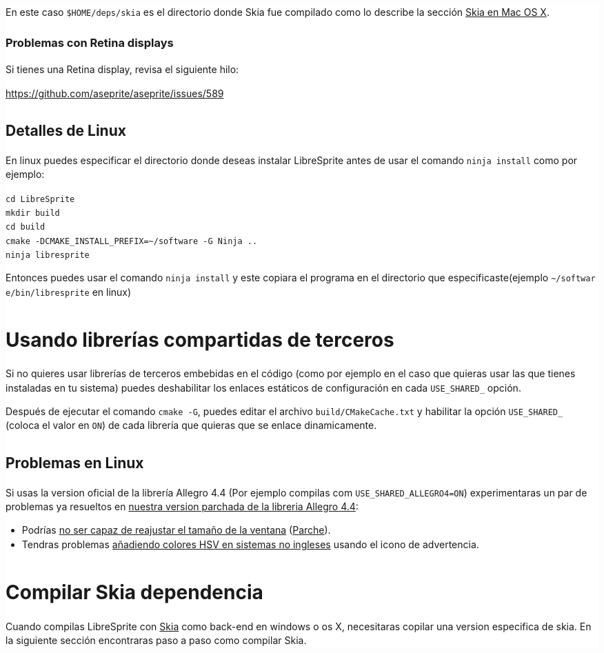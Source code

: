 En este caso `$HOME/deps/skia` es el directorio donde Skia fue compilado como lo describe la sección [Skia en Mac OS X](#skia-en-mac-os-x).

### Problemas con Retina displays

Si tienes una Retina display, revisa el siguiente hilo: 

  https://github.com/aseprite/aseprite/issues/589

## Detalles de Linux

En linux puedes especificar el directorio donde deseas instalar LibreSprite antes de usar el comando `ninja install` como por ejemplo: 

    cd LibreSprite
    mkdir build
    cd build
    cmake -DCMAKE_INSTALL_PREFIX=~/software -G Ninja ..
    ninja libresprite

Entonces puedes usar el comando `ninja install` y este copiara el programa en el directorio que especificaste(ejemplo  `~/software/bin/libresprite` en linux)

# Usando librerías compartidas de terceros

Si no quieres usar librerías de terceros embebidas en el código (como por ejemplo en el caso que quieras usar las que tienes instaladas en tu sistema) puedes deshabilitar los enlaces estáticos de configuración en cada `USE_SHARED_` opción.

Después de ejecutar el comando `cmake -G`, puedes editar el archivo `build/CMakeCache.txt` y habilitar la opción `USE_SHARED_` (coloca el valor en `ON`) de cada librería que quieras que se enlace dinamicamente.

## Problemas en Linux

Si usas la version oficial de la librería Allegro 4.4 (Por ejemplo compilas com `USE_SHARED_ALLEGRO4=ON`) experimentaras un par de problemas ya resueltos en [nuestra version parchada de la libreria Allegro 4.4](https://github.com/LibreSprite/LibreSprite/tree/master/src/allegro):

* Podrías [no ser capaz de reajustar el tamaño de la ventana](https://github.com/aseprite/aseprite/issues/192)
  ([Parche](https://github.com/LibreSprite/LibreSprite/commit/920f6275d55113507121afcbcda80adb44cc0563)).
* Tendras problemas
  [añadiendo colores HSV en sistemas no ingleses](https://github.com/LibreSprite/LibreSprite/commit/27b55030e26e93c5e8d9e7e21206c8709d46ff22)
  usando el icono de advertencia.

# Compilar Skia dependencia

Cuando compilas LibreSprite con [Skia](https://skia.org) como back-end en windows o os X, necesitaras copilar una version especifica de skia. En la siguiente sección encontraras paso a paso como compilar Skia.
